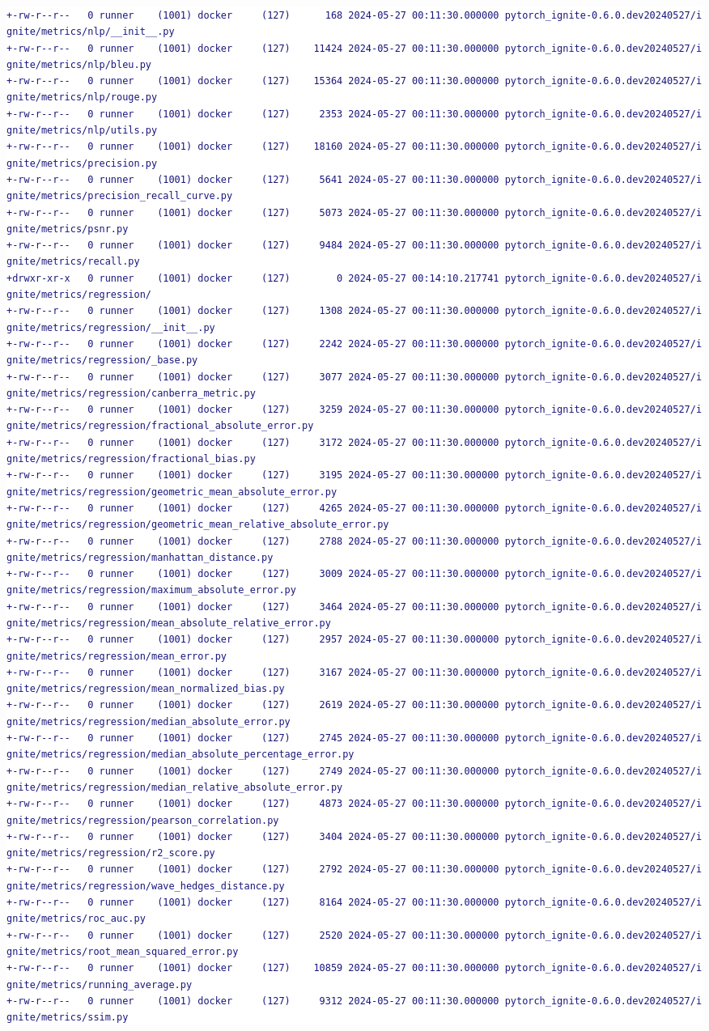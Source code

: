 ```diff
+-rw-r--r--   0 runner    (1001) docker     (127)      168 2024-05-27 00:11:30.000000 pytorch_ignite-0.6.0.dev20240527/ignite/metrics/nlp/__init__.py
+-rw-r--r--   0 runner    (1001) docker     (127)    11424 2024-05-27 00:11:30.000000 pytorch_ignite-0.6.0.dev20240527/ignite/metrics/nlp/bleu.py
+-rw-r--r--   0 runner    (1001) docker     (127)    15364 2024-05-27 00:11:30.000000 pytorch_ignite-0.6.0.dev20240527/ignite/metrics/nlp/rouge.py
+-rw-r--r--   0 runner    (1001) docker     (127)     2353 2024-05-27 00:11:30.000000 pytorch_ignite-0.6.0.dev20240527/ignite/metrics/nlp/utils.py
+-rw-r--r--   0 runner    (1001) docker     (127)    18160 2024-05-27 00:11:30.000000 pytorch_ignite-0.6.0.dev20240527/ignite/metrics/precision.py
+-rw-r--r--   0 runner    (1001) docker     (127)     5641 2024-05-27 00:11:30.000000 pytorch_ignite-0.6.0.dev20240527/ignite/metrics/precision_recall_curve.py
+-rw-r--r--   0 runner    (1001) docker     (127)     5073 2024-05-27 00:11:30.000000 pytorch_ignite-0.6.0.dev20240527/ignite/metrics/psnr.py
+-rw-r--r--   0 runner    (1001) docker     (127)     9484 2024-05-27 00:11:30.000000 pytorch_ignite-0.6.0.dev20240527/ignite/metrics/recall.py
+drwxr-xr-x   0 runner    (1001) docker     (127)        0 2024-05-27 00:14:10.217741 pytorch_ignite-0.6.0.dev20240527/ignite/metrics/regression/
+-rw-r--r--   0 runner    (1001) docker     (127)     1308 2024-05-27 00:11:30.000000 pytorch_ignite-0.6.0.dev20240527/ignite/metrics/regression/__init__.py
+-rw-r--r--   0 runner    (1001) docker     (127)     2242 2024-05-27 00:11:30.000000 pytorch_ignite-0.6.0.dev20240527/ignite/metrics/regression/_base.py
+-rw-r--r--   0 runner    (1001) docker     (127)     3077 2024-05-27 00:11:30.000000 pytorch_ignite-0.6.0.dev20240527/ignite/metrics/regression/canberra_metric.py
+-rw-r--r--   0 runner    (1001) docker     (127)     3259 2024-05-27 00:11:30.000000 pytorch_ignite-0.6.0.dev20240527/ignite/metrics/regression/fractional_absolute_error.py
+-rw-r--r--   0 runner    (1001) docker     (127)     3172 2024-05-27 00:11:30.000000 pytorch_ignite-0.6.0.dev20240527/ignite/metrics/regression/fractional_bias.py
+-rw-r--r--   0 runner    (1001) docker     (127)     3195 2024-05-27 00:11:30.000000 pytorch_ignite-0.6.0.dev20240527/ignite/metrics/regression/geometric_mean_absolute_error.py
+-rw-r--r--   0 runner    (1001) docker     (127)     4265 2024-05-27 00:11:30.000000 pytorch_ignite-0.6.0.dev20240527/ignite/metrics/regression/geometric_mean_relative_absolute_error.py
+-rw-r--r--   0 runner    (1001) docker     (127)     2788 2024-05-27 00:11:30.000000 pytorch_ignite-0.6.0.dev20240527/ignite/metrics/regression/manhattan_distance.py
+-rw-r--r--   0 runner    (1001) docker     (127)     3009 2024-05-27 00:11:30.000000 pytorch_ignite-0.6.0.dev20240527/ignite/metrics/regression/maximum_absolute_error.py
+-rw-r--r--   0 runner    (1001) docker     (127)     3464 2024-05-27 00:11:30.000000 pytorch_ignite-0.6.0.dev20240527/ignite/metrics/regression/mean_absolute_relative_error.py
+-rw-r--r--   0 runner    (1001) docker     (127)     2957 2024-05-27 00:11:30.000000 pytorch_ignite-0.6.0.dev20240527/ignite/metrics/regression/mean_error.py
+-rw-r--r--   0 runner    (1001) docker     (127)     3167 2024-05-27 00:11:30.000000 pytorch_ignite-0.6.0.dev20240527/ignite/metrics/regression/mean_normalized_bias.py
+-rw-r--r--   0 runner    (1001) docker     (127)     2619 2024-05-27 00:11:30.000000 pytorch_ignite-0.6.0.dev20240527/ignite/metrics/regression/median_absolute_error.py
+-rw-r--r--   0 runner    (1001) docker     (127)     2745 2024-05-27 00:11:30.000000 pytorch_ignite-0.6.0.dev20240527/ignite/metrics/regression/median_absolute_percentage_error.py
+-rw-r--r--   0 runner    (1001) docker     (127)     2749 2024-05-27 00:11:30.000000 pytorch_ignite-0.6.0.dev20240527/ignite/metrics/regression/median_relative_absolute_error.py
+-rw-r--r--   0 runner    (1001) docker     (127)     4873 2024-05-27 00:11:30.000000 pytorch_ignite-0.6.0.dev20240527/ignite/metrics/regression/pearson_correlation.py
+-rw-r--r--   0 runner    (1001) docker     (127)     3404 2024-05-27 00:11:30.000000 pytorch_ignite-0.6.0.dev20240527/ignite/metrics/regression/r2_score.py
+-rw-r--r--   0 runner    (1001) docker     (127)     2792 2024-05-27 00:11:30.000000 pytorch_ignite-0.6.0.dev20240527/ignite/metrics/regression/wave_hedges_distance.py
+-rw-r--r--   0 runner    (1001) docker     (127)     8164 2024-05-27 00:11:30.000000 pytorch_ignite-0.6.0.dev20240527/ignite/metrics/roc_auc.py
+-rw-r--r--   0 runner    (1001) docker     (127)     2520 2024-05-27 00:11:30.000000 pytorch_ignite-0.6.0.dev20240527/ignite/metrics/root_mean_squared_error.py
+-rw-r--r--   0 runner    (1001) docker     (127)    10859 2024-05-27 00:11:30.000000 pytorch_ignite-0.6.0.dev20240527/ignite/metrics/running_average.py
+-rw-r--r--   0 runner    (1001) docker     (127)     9312 2024-05-27 00:11:30.000000 pytorch_ignite-0.6.0.dev20240527/ignite/metrics/ssim.py
```